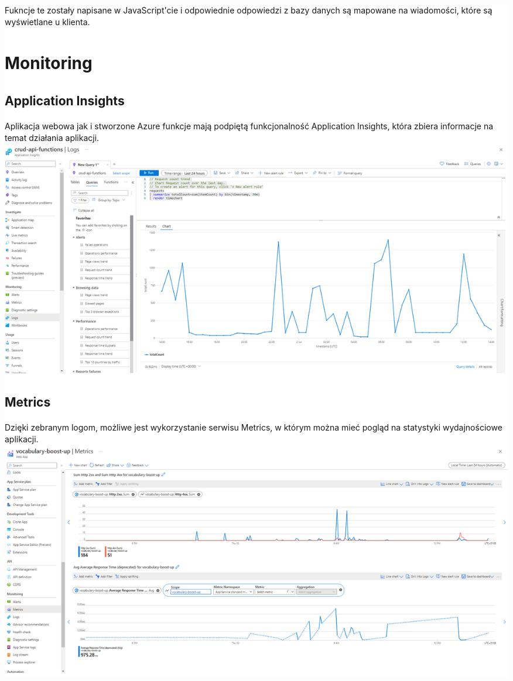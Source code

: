 Fukncje te zostały napisane w JavaScript'cie i odpowiednie odpowiedzi z bazy danych są mapowane na wiadomości, które są wyświetlane u klienta.

# Monitoring

## Application Insights

Aplikacja webowa jak i stworzone Azure funkcje mają podpiętą funkcjonalność Application Insights, która zbiera informacje na temat działania aplikacji.
![Alt text](doc/app-insights.png)

## Metrics

Dzięki zebranym logom, możliwe jest wykorzystanie serwisu Metrics, w którym można mieć pogląd na statystyki wydajnościowe aplikacji.
![Alt text](doc/metrics.png)
